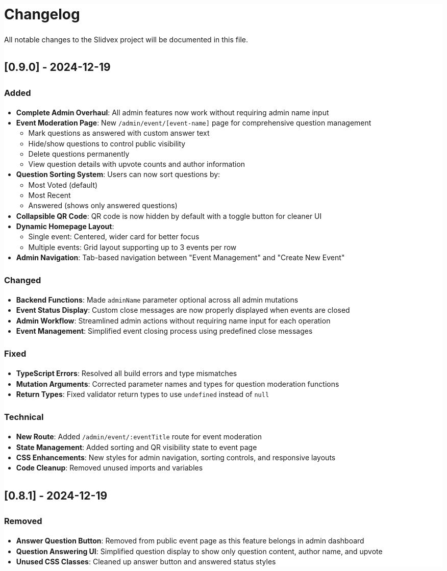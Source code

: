 # Changelog

All notable changes to the Slidvex project will be documented in this file.

## [0.9.0] - 2024-12-19

### Added

- **Complete Admin Overhaul**: All admin features now work without requiring admin name input
- **Event Moderation Page**: New `/admin/event/[event-name]` page for comprehensive question management
  - Mark questions as answered with custom answer text
  - Hide/show questions to control public visibility
  - Delete questions permanently
  - View question details with upvote counts and author information
- **Question Sorting System**: Users can now sort questions by:
  - Most Voted (default)
  - Most Recent
  - Answered (shows only answered questions)
- **Collapsible QR Code**: QR code is now hidden by default with a toggle button for cleaner UI
- **Dynamic Homepage Layout**:
  - Single event: Centered, wider card for better focus
  - Multiple events: Grid layout supporting up to 3 events per row
- **Admin Navigation**: Tab-based navigation between "Event Management" and "Create New Event"

### Changed

- **Backend Functions**: Made `adminName` parameter optional across all admin mutations
- **Event Status Display**: Custom close messages are now properly displayed when events are closed
- **Admin Workflow**: Streamlined admin actions without requiring name input for each operation
- **Event Management**: Simplified event closing process using predefined close messages

### Fixed

- **TypeScript Errors**: Resolved all build errors and type mismatches
- **Mutation Arguments**: Corrected parameter names and types for question moderation functions
- **Return Types**: Fixed validator return types to use `undefined` instead of `null`

### Technical

- **New Route**: Added `/admin/event/:eventTitle` route for event moderation
- **State Management**: Added sorting and QR visibility state to event page
- **CSS Enhancements**: New styles for admin navigation, sorting controls, and responsive layouts
- **Code Cleanup**: Removed unused imports and variables

## [0.8.1] - 2024-12-19

### Removed

- **Answer Question Button**: Removed from public event page as this feature belongs in admin dashboard
- **Question Answering UI**: Simplified question display to show only question content, author name, and upvote
- **Unused CSS Classes**: Cleaned up answer button and answered status styles
